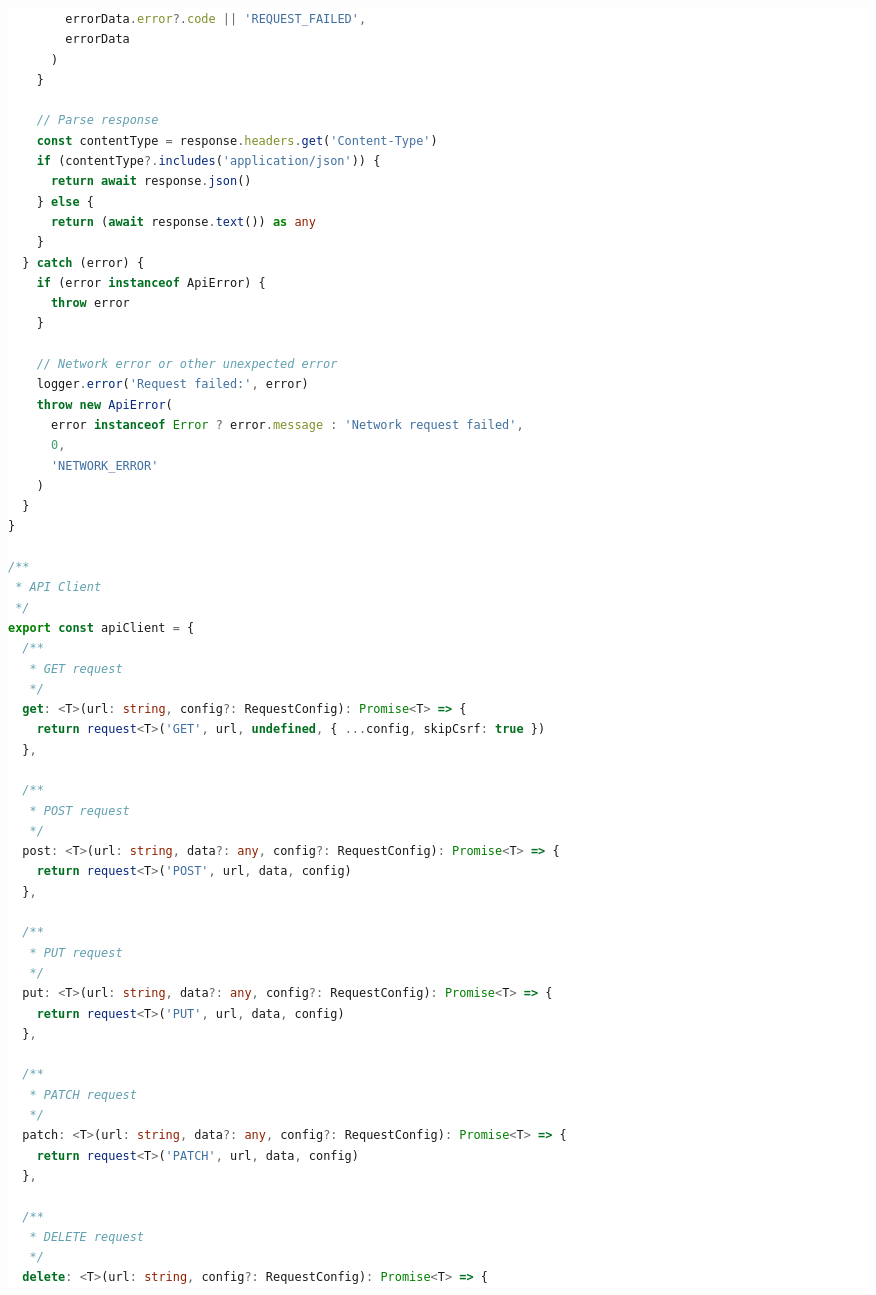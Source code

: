 ```typescript
        errorData.error?.code || 'REQUEST_FAILED',
        errorData
      )
    }

    // Parse response
    const contentType = response.headers.get('Content-Type')
    if (contentType?.includes('application/json')) {
      return await response.json()
    } else {
      return (await response.text()) as any
    }
  } catch (error) {
    if (error instanceof ApiError) {
      throw error
    }

    // Network error or other unexpected error
    logger.error('Request failed:', error)
    throw new ApiError(
      error instanceof Error ? error.message : 'Network request failed',
      0,
      'NETWORK_ERROR'
    )
  }
}

/**
 * API Client
 */
export const apiClient = {
  /**
   * GET request
   */
  get: <T>(url: string, config?: RequestConfig): Promise<T> => {
    return request<T>('GET', url, undefined, { ...config, skipCsrf: true })
  },

  /**
   * POST request
   */
  post: <T>(url: string, data?: any, config?: RequestConfig): Promise<T> => {
    return request<T>('POST', url, data, config)
  },

  /**
   * PUT request
   */
  put: <T>(url: string, data?: any, config?: RequestConfig): Promise<T> => {
    return request<T>('PUT', url, data, config)
  },

  /**
   * PATCH request
   */
  patch: <T>(url: string, data?: any, config?: RequestConfig): Promise<T> => {
    return request<T>('PATCH', url, data, config)
  },

  /**
   * DELETE request
   */
  delete: <T>(url: string, config?: RequestConfig): Promise<T> => {
```